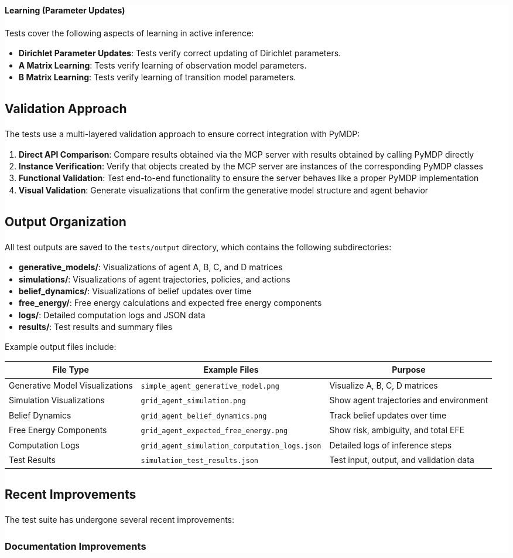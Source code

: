 #### Learning (Parameter Updates)

Tests cover the following aspects of learning in active inference:

- **Dirichlet Parameter Updates**: Tests verify correct updating of Dirichlet parameters.
- **A Matrix Learning**: Tests verify learning of observation model parameters.
- **B Matrix Learning**: Tests verify learning of transition model parameters.

## Validation Approach

The tests use a multi-layered validation approach to ensure correct integration with PyMDP:

1. **Direct API Comparison**: Compare results obtained via the MCP server with results obtained by calling PyMDP directly
2. **Instance Verification**: Verify that objects created by the MCP server are instances of the corresponding PyMDP classes
3. **Functional Validation**: Test end-to-end functionality to ensure the server behaves like a proper PyMDP implementation
4. **Visual Validation**: Generate visualizations that confirm the generative model structure and agent behavior

## Output Organization

All test outputs are saved to the `tests/output` directory, which contains the following subdirectories:

- **generative_models/**: Visualizations of agent A, B, C, and D matrices
- **simulations/**: Visualizations of agent trajectories, policies, and actions
- **belief_dynamics/**: Visualizations of belief updates over time
- **free_energy/**: Free energy calculations and expected free energy components
- **logs/**: Detailed computation logs and JSON data
- **results/**: Test results and summary files

Example output files include:

| File Type | Example Files | Purpose |
|-----------|---------------|---------|
| Generative Model Visualizations | `simple_agent_generative_model.png` | Visualize A, B, C, D matrices |
| Simulation Visualizations | `grid_agent_simulation.png` | Show agent trajectories and environment |
| Belief Dynamics | `grid_agent_belief_dynamics.png` | Track belief updates over time |
| Free Energy Components | `grid_agent_expected_free_energy.png` | Show risk, ambiguity, and total EFE |
| Computation Logs | `grid_agent_simulation_computation_logs.json` | Detailed logs of inference steps |
| Test Results | `simulation_test_results.json` | Test input, output, and validation data |

## Recent Improvements

The test suite has undergone several recent improvements:

### Documentation Improvements
